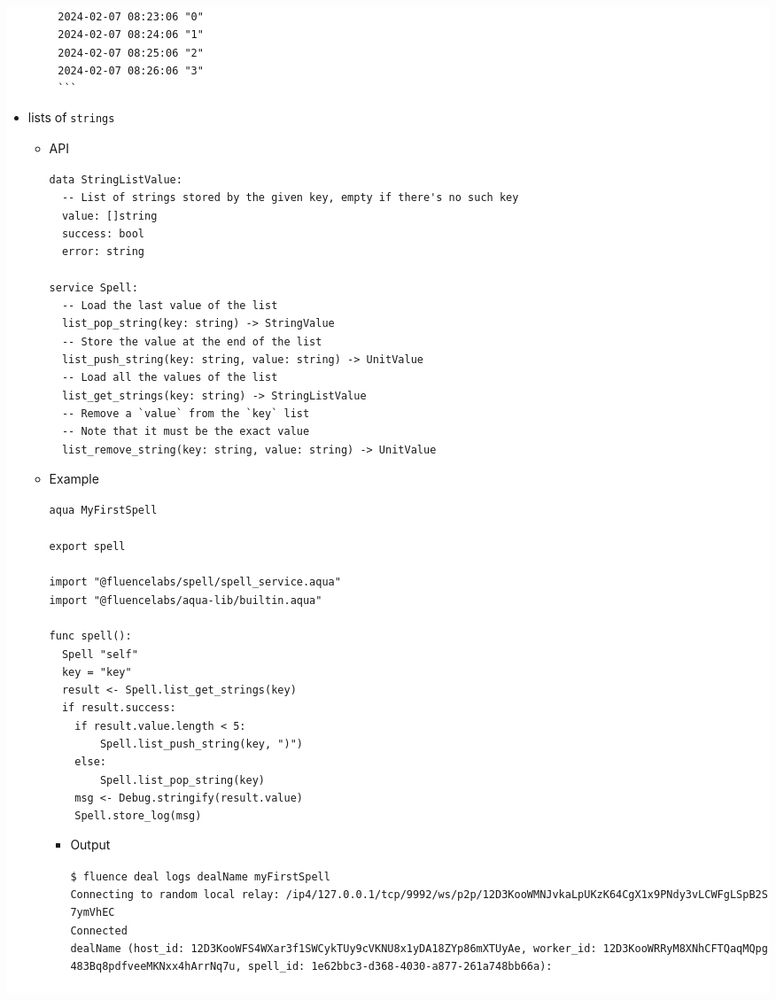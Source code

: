             2024-02-07 08:23:06 "0"
            2024-02-07 08:24:06 "1"
            2024-02-07 08:25:06 "2"
            2024-02-07 08:26:06 "3"
            ```
            
- lists of `strings`
    - API
        
        ```aqua
        data StringListValue:
          -- List of strings stored by the given key, empty if there's no such key 
          value: []string
          success: bool
          error: string
        
        service Spell:  
          -- Load the last value of the list
          list_pop_string(key: string) -> StringValue
          -- Store the value at the end of the list
          list_push_string(key: string, value: string) -> UnitValue
          -- Load all the values of the list
          list_get_strings(key: string) -> StringListValue
          -- Remove a `value` from the `key` list
          -- Note that it must be the exact value 
          list_remove_string(key: string, value: string) -> UnitValue
        ```
        
    - Example
        
        ```aqua
        aqua MyFirstSpell
        
        export spell
        
        import "@fluencelabs/spell/spell_service.aqua"
        import "@fluencelabs/aqua-lib/builtin.aqua"
        
        func spell():
          Spell "self"
          key = "key"
          result <- Spell.list_get_strings(key)
          if result.success:
            if result.value.length < 5:
                Spell.list_push_string(key, ")")
            else:
                Spell.list_pop_string(key)
            msg <- Debug.stringify(result.value)
            Spell.store_log(msg)
        ```
        
        - Output
            
            ```aqua
            $ fluence deal logs dealName myFirstSpell
            Connecting to random local relay: /ip4/127.0.0.1/tcp/9992/ws/p2p/12D3KooWMNJvkaLpUKzK64CgX1x9PNdy3vLCWFgLSpB2S7ymVhEC
            Connected
            dealName (host_id: 12D3KooWFS4WXar3f1SWCykTUy9cVKNU8x1yDA18ZYp86mXTUyAe, worker_id: 12D3KooWRRyM8XNhCFTQaqMQpg483Bq8pdfveeMKNxx4hArrNq7u, spell_id: 1e62bbc3-d368-4030-a877-261a748bb66a):
            